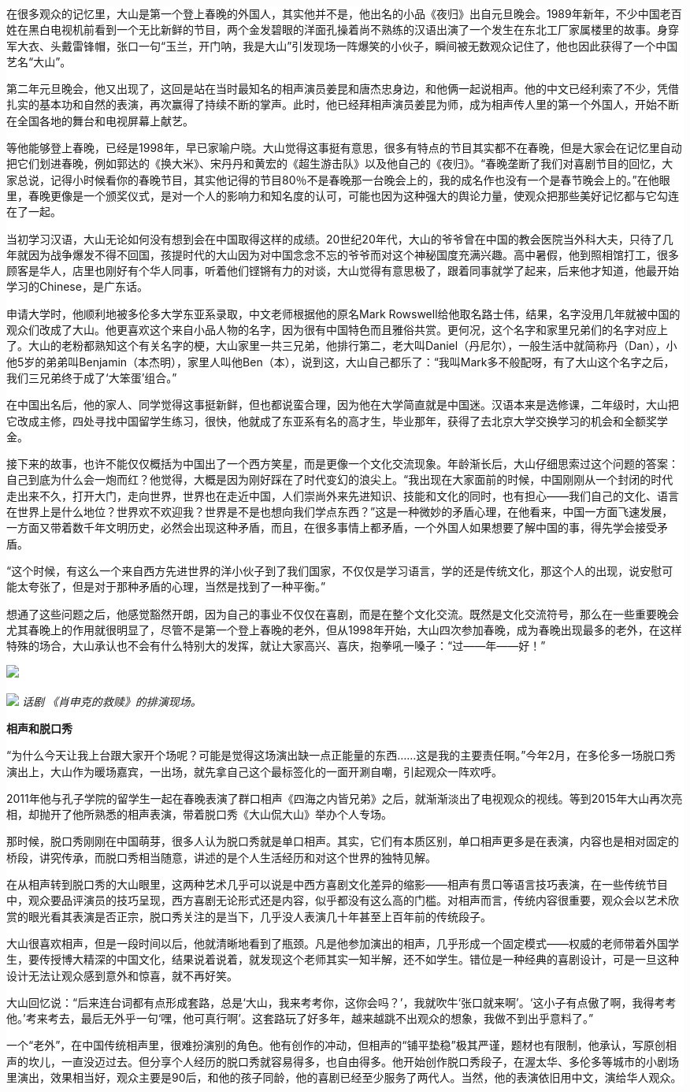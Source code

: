 在很多观众的记忆里，大山是第一个登上春晚的外国人，其实他并不是，他出名的小品《夜归》出自元旦晚会。1989年新年，不少中国老百姓在黑白电视机前看到一个无比新鲜的节目，两个金发碧眼的洋面孔操着尚不熟练的汉语出演了一个发生在东北工厂家属楼里的故事。身穿军大衣、头戴雷锋帽，张口一句“玉兰，开门呐，我是大山”引发现场一阵爆笑的小伙子，瞬间被无数观众记住了，他也因此获得了一个中国艺名“大山”。

第二年元旦晚会，他又出现了，这回是站在当时最知名的相声演员姜昆和唐杰忠身边，和他俩一起说相声。他的中文已经利索了不少，凭借扎实的基本功和自然的表演，再次赢得了持续不断的掌声。此时，他已经拜相声演员姜昆为师，成为相声传人里的第一个外国人，开始不断在全国各地的舞台和电视屏幕上献艺。

等他能够登上春晚，已经是1998年，早已家喻户晓。大山觉得这事挺有意思，很多有特点的节目其实都不在春晚，但是大家会在记忆里自动把它们划进春晚，例如郭达的《换大米》、宋丹丹和黄宏的《超生游击队》以及他自己的《夜归》。“春晚垄断了我们对喜剧节目的回忆，大家总说，记得小时候看你的春晚节目，其实他记得的节目80％不是春晚那一台晚会上的，我的成名作也没有一个是春节晚会上的。”在他眼里，春晚更像是一个颁奖仪式，是对一个人的影响力和知名度的认可，可能也因为这种强大的舆论力量，使观众把那些美好记忆都与它勾连在了一起。

当初学习汉语，大山无论如何没有想到会在中国取得这样的成绩。20世纪20年代，大山的爷爷曾在中国的教会医院当外科大夫，只待了几年就因为战争爆发不得不回国，孩提时代的大山因为对中国念念不忘的爷爷而对这个神秘国度充满兴趣。高中暑假，他到照相馆打工，很多顾客是华人，店里也刚好有个华人同事，听着他们铿锵有力的对谈，大山觉得有意思极了，跟着同事就学了起来，后来他才知道，他最开始学习的Chinese，是广东话。

申请大学时，他顺利地被多伦多大学东亚系录取，中文老师根据他的原名Mark
Rowswell给他取名路士伟，结果，名字没用几年就被中国的观众们改成了大山。他更喜欢这个来自小品人物的名字，因为很有中国特色而且雅俗共赏。更何况，这个名字和家里兄弟们的名字对应上了。大山的老粉都熟知这个有关名字的梗，大山家里一共三兄弟，他排行第二，老大叫Daniel（丹尼尔），一般生活中就简称丹（Dan），小他5岁的弟弟叫Benjamin（本杰明），家里人叫他Ben（本），说到这，大山自己都乐了：“我叫Mark多不般配呀，有了大山这个名字之后，我们三兄弟终于成了‘大笨蛋’组合。”

在中国出名后，他的家人、同学觉得这事挺新鲜，但也都说蛮合理，因为他在大学简直就是中国迷。汉语本来是选修课，二年级时，大山把它改成主修，四处寻找中国留学生练习，很快，他就成了东亚系有名的高才生，毕业那年，获得了去北京大学交换学习的机会和全额奖学金。

接下来的故事，也许不能仅仅概括为中国出了一个西方笑星，而是更像一个文化交流现象。年龄渐长后，大山仔细思索过这个问题的答案：自己到底为什么会一炮而红？他觉得，大概是因为刚好踩在了时代变幻的浪尖上。“我出现在大家面前的时候，中国刚刚从一个封闭的时代走出来不久，打开大门，走向世界，世界也在走近中国，人们崇尚外来先进知识、技能和文化的同时，也有担心——我们自己的文化、语言在世界上是什么地位？世界欢不欢迎我？世界是不是也想向我们学点东西？”这是一种微妙的矛盾心理，在他看来，中国一方面飞速发展，一方面又带着数千年文明历史，必然会出现这种矛盾，而且，在很多事情上都矛盾，一个外国人如果想要了解中国的事，得先学会接受矛盾。

“这个时候，有这么一个来自西方先进世界的洋小伙子到了我们国家，不仅仅是学习语言，学的还是传统文化，那这个人的出现，说安慰可能太夸张了，但是对于那种矛盾的心理，当然是找到了一种平衡。”

想通了这些问题之后，他感觉豁然开朗，因为自己的事业不仅仅在喜剧，而是在整个文化交流。既然是文化交流符号，那么在一些重要晚会尤其春晚上的作用就很明显了，尽管不是第一个登上春晚的老外，但从1998年开始，大山四次参加春晚，成为春晚出现最多的老外，在这样特殊的场合，大山承认也不会有什么特别大的发挥，就让大家高兴、喜庆，抱拳吼一嗓子：“过——年——好！”

![](https://inews.gtimg.com/news_bt/OE1SvbsdxkwAokZuSeM_MphGQR6XyPHALK2KS2MNhv518AA/1000)

![](https://inews.gtimg.com/news_bt/ORXJGx1AArYpRe3Bv4BP0f7fDTbXOAt22ZhQdOGon5_9EAA/1000)
_话剧 《肖申克的救赎》的排演现场。_

**相声和脱口秀**

“为什么今天让我上台跟大家开个场呢？可能是觉得这场演出缺一点正能量的东西……这是我的主要责任啊。”今年2月，在多伦多一场脱口秀演出上，大山作为暖场嘉宾，一出场，就先拿自己这个最标签化的一面开涮自嘲，引起观众一阵欢呼。

2011年他与孔子学院的留学生一起在春晚表演了群口相声《四海之内皆兄弟》之后，就渐渐淡出了电视观众的视线。等到2015年大山再次亮相，却抛开了他所熟悉的相声表演，带着脱口秀《大山侃大山》举办个人专场。

那时候，脱口秀刚刚在中国萌芽，很多人认为脱口秀就是单口相声。其实，它们有本质区别，单口相声更多是在表演，内容也是相对固定的桥段，讲究传承，而脱口秀相当随意，讲述的是个人生活经历和对这个世界的独特见解。

在从相声转到脱口秀的大山眼里，这两种艺术几乎可以说是中西方喜剧文化差异的缩影——相声有贯口等语言技巧表演，在一些传统节目中，观众要品评演员的技巧呈现，西方喜剧无论形式还是内容，似乎都没有这么高的门槛。对相声而言，传统内容很重要，观众会以艺术欣赏的眼光看其表演是否正宗，脱口秀关注的是当下，几乎没人表演几十年甚至上百年前的传统段子。

大山很喜欢相声，但是一段时间以后，他就清晰地看到了瓶颈。凡是他参加演出的相声，几乎形成一个固定模式——权威的老师带着外国学生，要传授博大精深的中国文化，结果说着说着，就发现这个老师其实一知半解，还不如学生。错位是一种经典的喜剧设计，可是一旦这种设计无法让观众感到意外和惊喜，就不再好笑。

大山回忆说：“后来连台词都有点形成套路，总是‘大山，我来考考你，这你会吗？’，我就吹牛‘张口就来啊’。‘这小子有点傲了啊，我得考考他。’考来考去，最后无外乎一句‘嘿，他可真行啊’。这套路玩了好多年，越来越跳不出观众的想象，我做不到出乎意料了。”

一个“老外”，在中国传统相声里，很难扮演别的角色。他有创作的冲动，但相声的“铺平垫稳”极其严谨，题材也有限制，他承认，写原创相声的坎儿，一直没迈过去。但分享个人经历的脱口秀就容易得多，也自由得多。他开始创作脱口秀段子，在渥太华、多伦多等城市的小剧场里演出，效果相当好，观众主要是90后，和他的孩子同龄，他的喜剧已经至少服务了两代人。当然，他的表演依旧用中文，演给华人观众。
